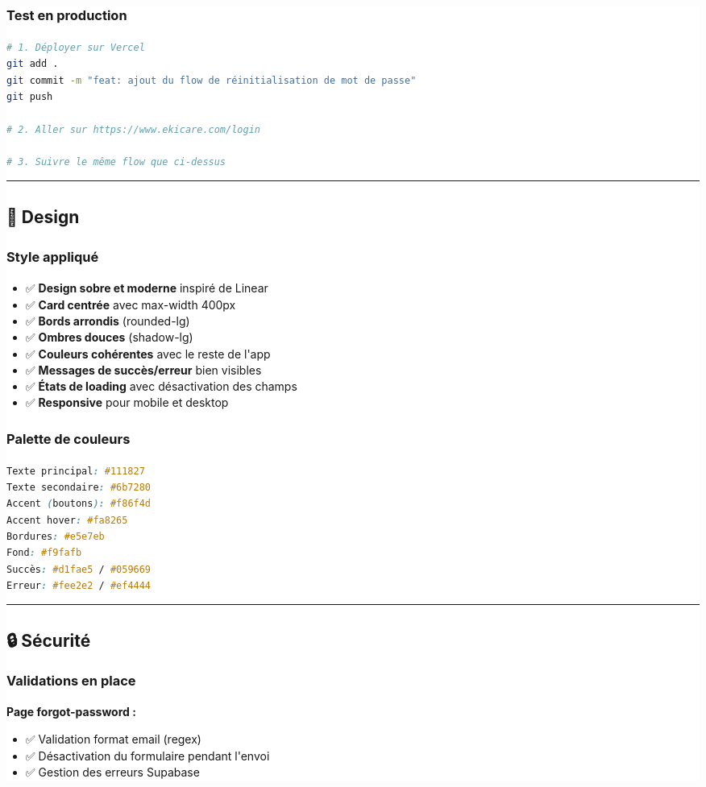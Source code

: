 ### Test en production

```bash
# 1. Déployer sur Vercel
git add .
git commit -m "feat: ajout du flow de réinitialisation de mot de passe"
git push

# 2. Aller sur https://www.ekicare.com/login

# 3. Suivre le même flow que ci-dessus
```

---

## 🎨 Design

### Style appliqué

- ✅ **Design sobre et moderne** inspiré de Linear
- ✅ **Card centrée** avec max-width 400px
- ✅ **Bords arrondis** (rounded-lg)
- ✅ **Ombres douces** (shadow-lg)
- ✅ **Couleurs cohérentes** avec le reste de l'app
- ✅ **Messages de succès/erreur** bien visibles
- ✅ **États de loading** avec désactivation des champs
- ✅ **Responsive** pour mobile et desktop

### Palette de couleurs

```css
Texte principal: #111827
Texte secondaire: #6b7280
Accent (boutons): #f86f4d
Accent hover: #fa8265
Bordures: #e5e7eb
Fond: #f9fafb
Succès: #d1fae5 / #059669
Erreur: #fee2e2 / #ef4444
```

---

## 🔒 Sécurité

### Validations en place

**Page forgot-password :**
- ✅ Validation format email (regex)
- ✅ Désactivation du formulaire pendant l'envoi
- ✅ Gestion des erreurs Supabase
